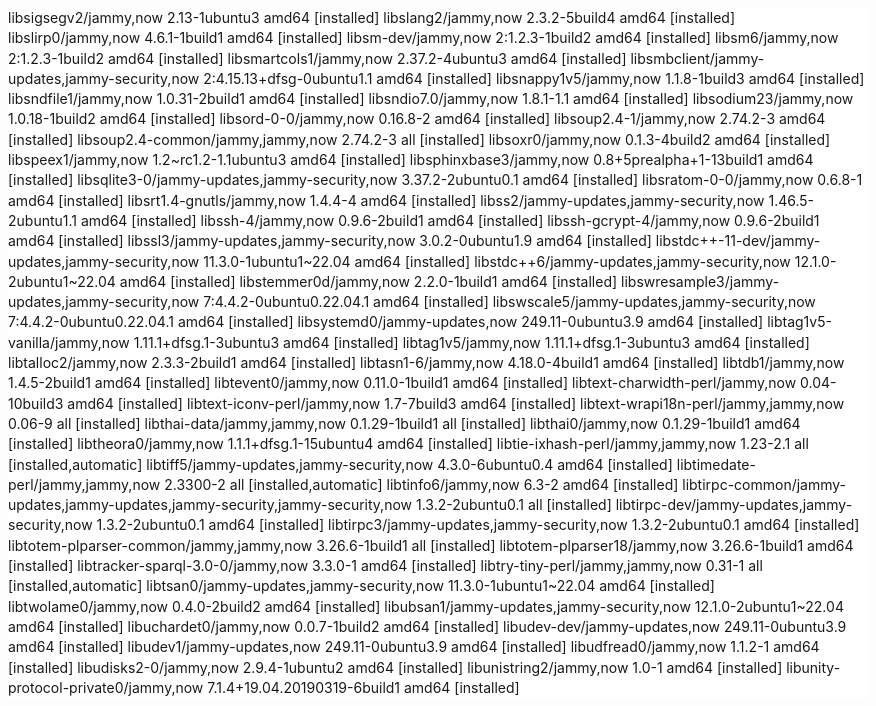 libsigsegv2/jammy,now 2.13-1ubuntu3 amd64 [installed]
libslang2/jammy,now 2.3.2-5build4 amd64 [installed]
libslirp0/jammy,now 4.6.1-1build1 amd64 [installed]
libsm-dev/jammy,now 2:1.2.3-1build2 amd64 [installed]
libsm6/jammy,now 2:1.2.3-1build2 amd64 [installed]
libsmartcols1/jammy,now 2.37.2-4ubuntu3 amd64 [installed]
libsmbclient/jammy-updates,jammy-security,now 2:4.15.13+dfsg-0ubuntu1.1 amd64 [installed]
libsnappy1v5/jammy,now 1.1.8-1build3 amd64 [installed]
libsndfile1/jammy,now 1.0.31-2build1 amd64 [installed]
libsndio7.0/jammy,now 1.8.1-1.1 amd64 [installed]
libsodium23/jammy,now 1.0.18-1build2 amd64 [installed]
libsord-0-0/jammy,now 0.16.8-2 amd64 [installed]
libsoup2.4-1/jammy,now 2.74.2-3 amd64 [installed]
libsoup2.4-common/jammy,jammy,now 2.74.2-3 all [installed]
libsoxr0/jammy,now 0.1.3-4build2 amd64 [installed]
libspeex1/jammy,now 1.2~rc1.2-1.1ubuntu3 amd64 [installed]
libsphinxbase3/jammy,now 0.8+5prealpha+1-13build1 amd64 [installed]
libsqlite3-0/jammy-updates,jammy-security,now 3.37.2-2ubuntu0.1 amd64 [installed]
libsratom-0-0/jammy,now 0.6.8-1 amd64 [installed]
libsrt1.4-gnutls/jammy,now 1.4.4-4 amd64 [installed]
libss2/jammy-updates,jammy-security,now 1.46.5-2ubuntu1.1 amd64 [installed]
libssh-4/jammy,now 0.9.6-2build1 amd64 [installed]
libssh-gcrypt-4/jammy,now 0.9.6-2build1 amd64 [installed]
libssl3/jammy-updates,jammy-security,now 3.0.2-0ubuntu1.9 amd64 [installed]
libstdc++-11-dev/jammy-updates,jammy-security,now 11.3.0-1ubuntu1~22.04 amd64 [installed]
libstdc++6/jammy-updates,jammy-security,now 12.1.0-2ubuntu1~22.04 amd64 [installed]
libstemmer0d/jammy,now 2.2.0-1build1 amd64 [installed]
libswresample3/jammy-updates,jammy-security,now 7:4.4.2-0ubuntu0.22.04.1 amd64 [installed]
libswscale5/jammy-updates,jammy-security,now 7:4.4.2-0ubuntu0.22.04.1 amd64 [installed]
libsystemd0/jammy-updates,now 249.11-0ubuntu3.9 amd64 [installed]
libtag1v5-vanilla/jammy,now 1.11.1+dfsg.1-3ubuntu3 amd64 [installed]
libtag1v5/jammy,now 1.11.1+dfsg.1-3ubuntu3 amd64 [installed]
libtalloc2/jammy,now 2.3.3-2build1 amd64 [installed]
libtasn1-6/jammy,now 4.18.0-4build1 amd64 [installed]
libtdb1/jammy,now 1.4.5-2build1 amd64 [installed]
libtevent0/jammy,now 0.11.0-1build1 amd64 [installed]
libtext-charwidth-perl/jammy,now 0.04-10build3 amd64 [installed]
libtext-iconv-perl/jammy,now 1.7-7build3 amd64 [installed]
libtext-wrapi18n-perl/jammy,jammy,now 0.06-9 all [installed]
libthai-data/jammy,jammy,now 0.1.29-1build1 all [installed]
libthai0/jammy,now 0.1.29-1build1 amd64 [installed]
libtheora0/jammy,now 1.1.1+dfsg.1-15ubuntu4 amd64 [installed]
libtie-ixhash-perl/jammy,jammy,now 1.23-2.1 all [installed,automatic]
libtiff5/jammy-updates,jammy-security,now 4.3.0-6ubuntu0.4 amd64 [installed]
libtimedate-perl/jammy,jammy,now 2.3300-2 all [installed,automatic]
libtinfo6/jammy,now 6.3-2 amd64 [installed]
libtirpc-common/jammy-updates,jammy-updates,jammy-security,jammy-security,now 1.3.2-2ubuntu0.1 all [installed]
libtirpc-dev/jammy-updates,jammy-security,now 1.3.2-2ubuntu0.1 amd64 [installed]
libtirpc3/jammy-updates,jammy-security,now 1.3.2-2ubuntu0.1 amd64 [installed]
libtotem-plparser-common/jammy,jammy,now 3.26.6-1build1 all [installed]
libtotem-plparser18/jammy,now 3.26.6-1build1 amd64 [installed]
libtracker-sparql-3.0-0/jammy,now 3.3.0-1 amd64 [installed]
libtry-tiny-perl/jammy,jammy,now 0.31-1 all [installed,automatic]
libtsan0/jammy-updates,jammy-security,now 11.3.0-1ubuntu1~22.04 amd64 [installed]
libtwolame0/jammy,now 0.4.0-2build2 amd64 [installed]
libubsan1/jammy-updates,jammy-security,now 12.1.0-2ubuntu1~22.04 amd64 [installed]
libuchardet0/jammy,now 0.0.7-1build2 amd64 [installed]
libudev-dev/jammy-updates,now 249.11-0ubuntu3.9 amd64 [installed]
libudev1/jammy-updates,now 249.11-0ubuntu3.9 amd64 [installed]
libudfread0/jammy,now 1.1.2-1 amd64 [installed]
libudisks2-0/jammy,now 2.9.4-1ubuntu2 amd64 [installed]
libunistring2/jammy,now 1.0-1 amd64 [installed]
libunity-protocol-private0/jammy,now 7.1.4+19.04.20190319-6build1 amd64 [installed]